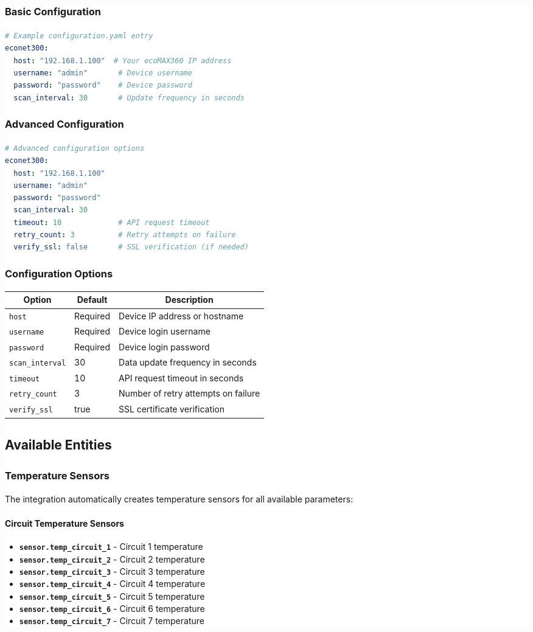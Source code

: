 ### Basic Configuration
```yaml
# Example configuration.yaml entry
econet300:
  host: "192.168.1.100"  # Your ecoMAX360 IP address
  username: "admin"       # Device username
  password: "password"    # Device password
  scan_interval: 30       # Update frequency in seconds
```

### Advanced Configuration
```yaml
# Advanced configuration options
econet300:
  host: "192.168.1.100"
  username: "admin"
  password: "password"
  scan_interval: 30
  timeout: 10             # API request timeout
  retry_count: 3          # Retry attempts on failure
  verify_ssl: false       # SSL verification (if needed)
```

### Configuration Options

| Option | Default | Description |
|--------|---------|-------------|
| `host` | Required | Device IP address or hostname |
| `username` | Required | Device login username |
| `password` | Required | Device login password |
| `scan_interval` | 30 | Data update frequency in seconds |
| `timeout` | 10 | API request timeout in seconds |
| `retry_count` | 3 | Number of retry attempts on failure |
| `verify_ssl` | true | SSL certificate verification |

## Available Entities

### Temperature Sensors
The integration automatically creates temperature sensors for all available parameters:

#### Circuit Temperature Sensors
- **`sensor.temp_circuit_1`** - Circuit 1 temperature
- **`sensor.temp_circuit_2`** - Circuit 2 temperature  
- **`sensor.temp_circuit_3`** - Circuit 3 temperature
- **`sensor.temp_circuit_4`** - Circuit 4 temperature
- **`sensor.temp_circuit_5`** - Circuit 5 temperature
- **`sensor.temp_circuit_6`** - Circuit 6 temperature
- **`sensor.temp_circuit_7`** - Circuit 7 temperature
